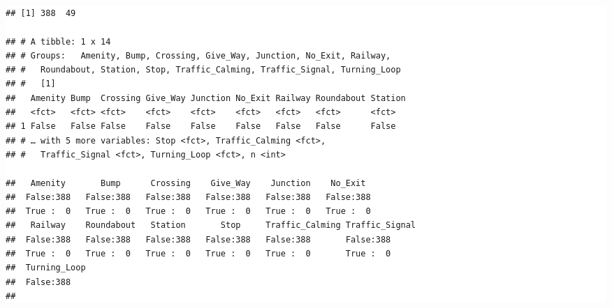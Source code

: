     ## [1] 388  49

    ## # A tibble: 1 x 14
    ## # Groups:   Amenity, Bump, Crossing, Give_Way, Junction, No_Exit, Railway,
    ## #   Roundabout, Station, Stop, Traffic_Calming, Traffic_Signal, Turning_Loop
    ## #   [1]
    ##   Amenity Bump  Crossing Give_Way Junction No_Exit Railway Roundabout Station
    ##   <fct>   <fct> <fct>    <fct>    <fct>    <fct>   <fct>   <fct>      <fct>  
    ## 1 False   False False    False    False    False   False   False      False  
    ## # … with 5 more variables: Stop <fct>, Traffic_Calming <fct>,
    ## #   Traffic_Signal <fct>, Turning_Loop <fct>, n <int>

    ##   Amenity       Bump      Crossing    Give_Way    Junction    No_Exit   
    ##  False:388   False:388   False:388   False:388   False:388   False:388  
    ##  True :  0   True :  0   True :  0   True :  0   True :  0   True :  0  
    ##   Railway    Roundabout   Station       Stop     Traffic_Calming Traffic_Signal
    ##  False:388   False:388   False:388   False:388   False:388       False:388     
    ##  True :  0   True :  0   True :  0   True :  0   True :  0       True :  0     
    ##  Turning_Loop
    ##  False:388   
    ## 
